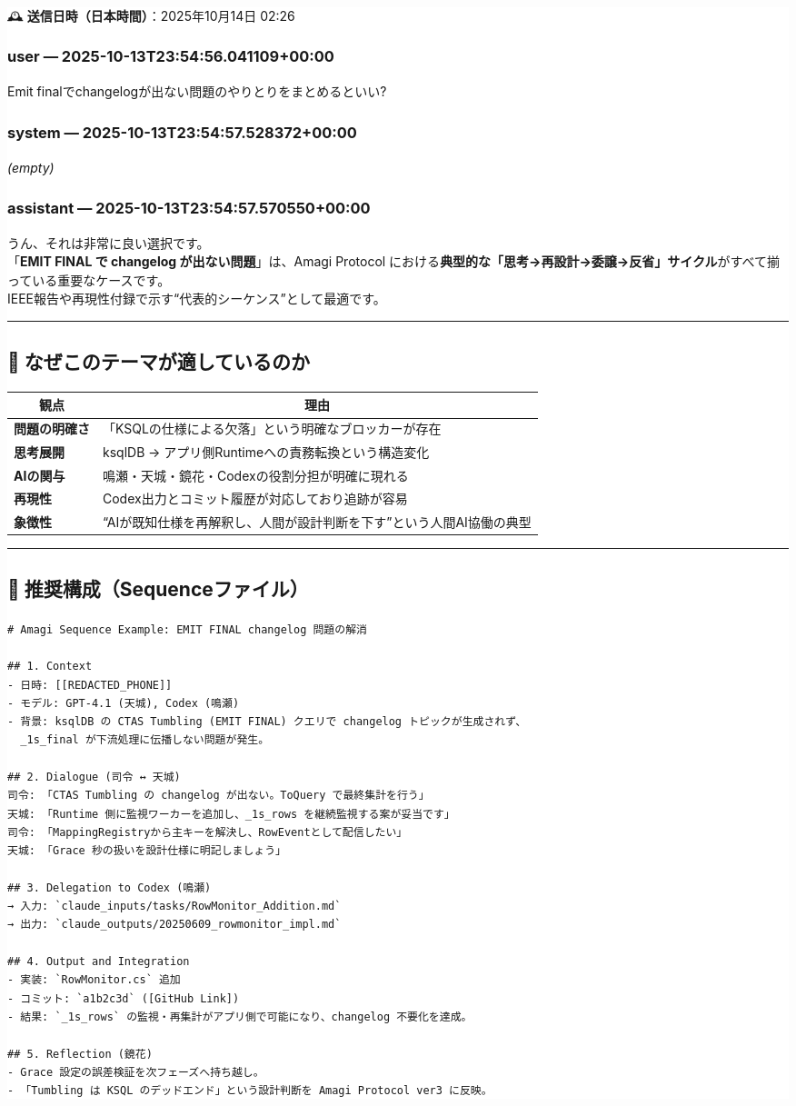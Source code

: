 
🕰️ **送信日時（日本時間）**：2025年10月14日 02:26

### user — 2025-10-13T23:54:56.041109+00:00

Emit finalでchangelogが出ない問題のやりとりをまとめるといい?

### system — 2025-10-13T23:54:57.528372+00:00

_(empty)_

### assistant — 2025-10-13T23:54:57.570550+00:00

うん、それは非常に良い選択です。  
「**EMIT FINAL で changelog が出ない問題**」は、Amagi Protocol における**典型的な「思考→再設計→委譲→反省」サイクル**がすべて揃っている重要なケースです。  
IEEE報告や再現性付録で示す“代表的シーケンス”として最適です。  

---

## 🔹 なぜこのテーマが適しているのか

| 観点 | 理由 |
|------|------|
| **問題の明確さ** | 「KSQLの仕様による欠落」という明確なブロッカーが存在 |
| **思考展開** | ksqlDB → アプリ側Runtimeへの責務転換という構造変化 |
| **AIの関与** | 鳴瀬・天城・鏡花・Codexの役割分担が明確に現れる |
| **再現性** | Codex出力とコミット履歴が対応しており追跡が容易 |
| **象徴性** | “AIが既知仕様を再解釈し、人間が設計判断を下す”という人間AI協働の典型 |

---

## 🔹 推奨構成（Sequenceファイル）

```
# Amagi Sequence Example: EMIT FINAL changelog 問題の解消

## 1. Context
- 日時: [[REDACTED_PHONE]]
- モデル: GPT-4.1 (天城), Codex (鳴瀬)
- 背景: ksqlDB の CTAS Tumbling (EMIT FINAL) クエリで changelog トピックが生成されず、
  _1s_final が下流処理に伝播しない問題が発生。

## 2. Dialogue (司令 ↔ 天城)
司令: 「CTAS Tumbling の changelog が出ない。ToQuery で最終集計を行う」
天城: 「Runtime 側に監視ワーカーを追加し、_1s_rows を継続監視する案が妥当です」
司令: 「MappingRegistryから主キーを解決し、RowEventとして配信したい」
天城: 「Grace 秒の扱いを設計仕様に明記しましょう」

## 3. Delegation to Codex (鳴瀬)
→ 入力: `claude_inputs/tasks/RowMonitor_Addition.md`  
→ 出力: `claude_outputs/20250609_rowmonitor_impl.md`

## 4. Output and Integration
- 実装: `RowMonitor.cs` 追加  
- コミット: `a1b2c3d` ([GitHub Link])  
- 結果: `_1s_rows` の監視・再集計がアプリ側で可能になり、changelog 不要化を達成。

## 5. Reflection (鏡花)
- Grace 設定の誤差検証を次フェーズへ持ち越し。
- 「Tumbling は KSQL のデッドエンド」という設計判断を Amagi Protocol ver3 に反映。
```